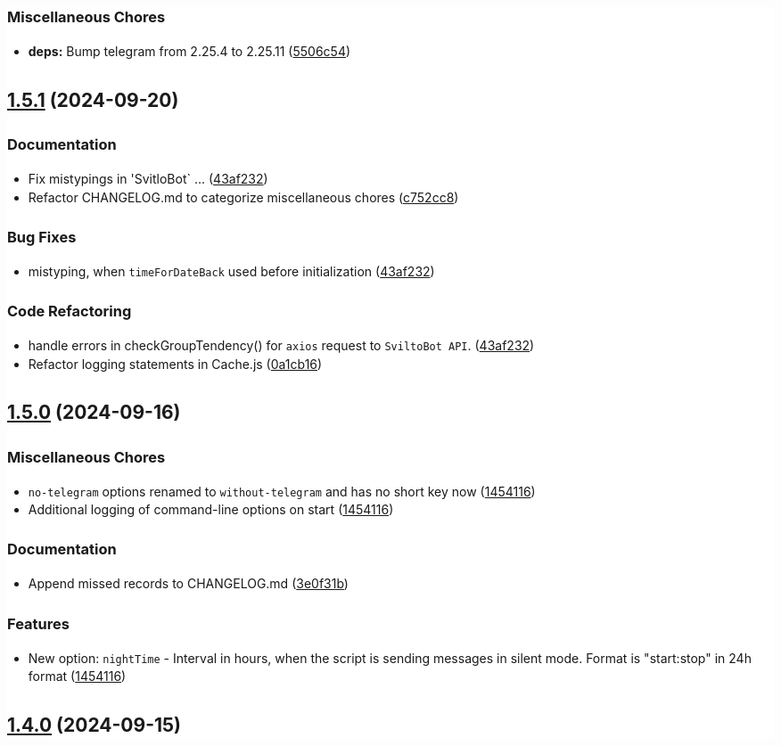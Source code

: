 ### Miscellaneous Chores

* **deps:** Bump telegram from 2.25.4 to 2.25.11 ([5506c54](https://github.com/PetroVoronov/svitlobot-monitor/commit/5506c549230706c720b0e25f835f6920d8bc333f))

## [1.5.1](https://github.com/PetroVoronov/svitlobot-monitor/compare/v1.5.0...v1.5.1) (2024-09-20)

### Documentation

* Fix mistypings in 'SvitloBot` ... ([43af232](https://github.com/PetroVoronov/svitlobot-monitor/commit/43af2325f29be9aae9ebf99554bb9ed303612e49))
* Refactor CHANGELOG.md to categorize miscellaneous chores ([c752cc8](https://github.com/PetroVoronov/svitlobot-monitor/commit/c752cc88f61adbd96ca063e0264ba6b833bab911))

### Bug Fixes

* mistyping, when `timeForDateBack` used before initialization ([43af232](https://github.com/PetroVoronov/svitlobot-monitor/commit/43af2325f29be9aae9ebf99554bb9ed303612e49))

### Code Refactoring

* handle errors in checkGroupTendency() for `axios` request to `SviltoBot API`. ([43af232](https://github.com/PetroVoronov/svitlobot-monitor/commit/43af2325f29be9aae9ebf99554bb9ed303612e49))
* Refactor logging statements in Cache.js ([0a1cb16](https://github.com/PetroVoronov/svitlobot-monitor/commit/0a1cb16043fe0af725dc710bfee40634262560ee))

## [1.5.0](https://github.com/PetroVoronov/svitlobot-monitor/compare/v1.4.0...v1.5.0) (2024-09-16)

### Miscellaneous Chores

* `no-telegram` options renamed to `without-telegram` and has no short key now ([1454116](https://github.com/PetroVoronov/svitlobot-monitor/commit/1454116c1b06a13aaceba8b5a9dfa1b67681d5f7))
* Additional logging of command-line options on start ([1454116](https://github.com/PetroVoronov/svitlobot-monitor/commit/1454116c1b06a13aaceba8b5a9dfa1b67681d5f7))

### Documentation

* Append missed records to CHANGELOG.md ([3e0f31b](https://github.com/PetroVoronov/svitlobot-monitor/commit/3e0f31b4535857d905cfafdf10e27e83543e8a9b))

### Features

* New option: `nightTime` - Interval in hours, when the script is sending messages in silent mode. Format is "start:stop" in 24h format ([1454116](https://github.com/PetroVoronov/svitlobot-monitor/commit/1454116c1b06a13aaceba8b5a9dfa1b67681d5f7))

## [1.4.0](https://github.com/PetroVoronov/svitlobot-monitor/compare/v1.3.8...v1.4.0) (2024-09-15)
